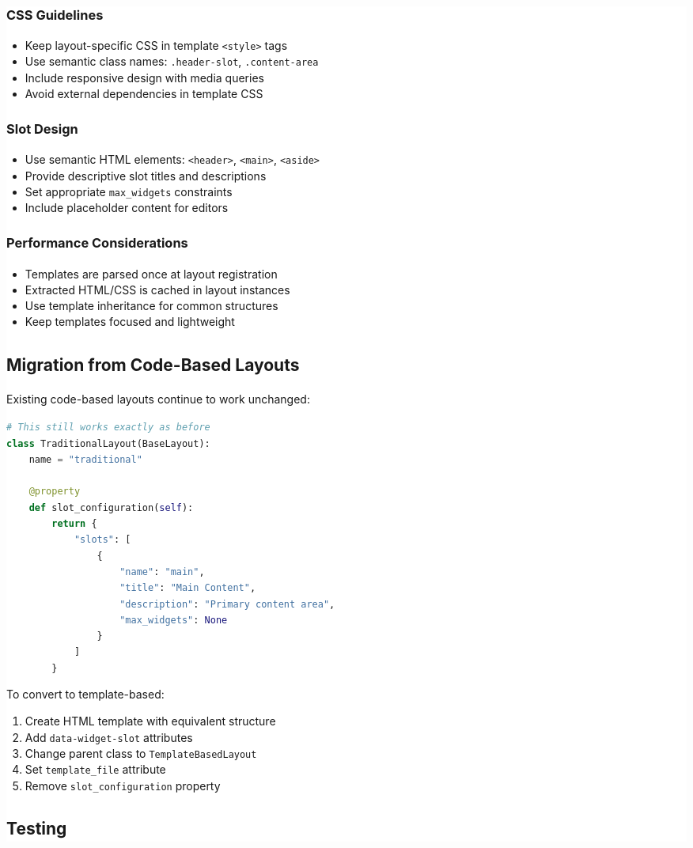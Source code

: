### CSS Guidelines
- Keep layout-specific CSS in template `<style>` tags
- Use semantic class names: `.header-slot`, `.content-area`
- Include responsive design with media queries
- Avoid external dependencies in template CSS

### Slot Design
- Use semantic HTML elements: `<header>`, `<main>`, `<aside>`
- Provide descriptive slot titles and descriptions
- Set appropriate `max_widgets` constraints
- Include placeholder content for editors

### Performance Considerations
- Templates are parsed once at layout registration
- Extracted HTML/CSS is cached in layout instances
- Use template inheritance for common structures
- Keep templates focused and lightweight

## Migration from Code-Based Layouts

Existing code-based layouts continue to work unchanged:

```python
# This still works exactly as before
class TraditionalLayout(BaseLayout):
    name = "traditional"
    
    @property
    def slot_configuration(self):
        return {
            "slots": [
                {
                    "name": "main",
                    "title": "Main Content",
                    "description": "Primary content area",
                    "max_widgets": None
                }
            ]
        }
```

To convert to template-based:

1. Create HTML template with equivalent structure
2. Add `data-widget-slot` attributes
3. Change parent class to `TemplateBasedLayout`
4. Set `template_file` attribute
5. Remove `slot_configuration` property

## Testing
